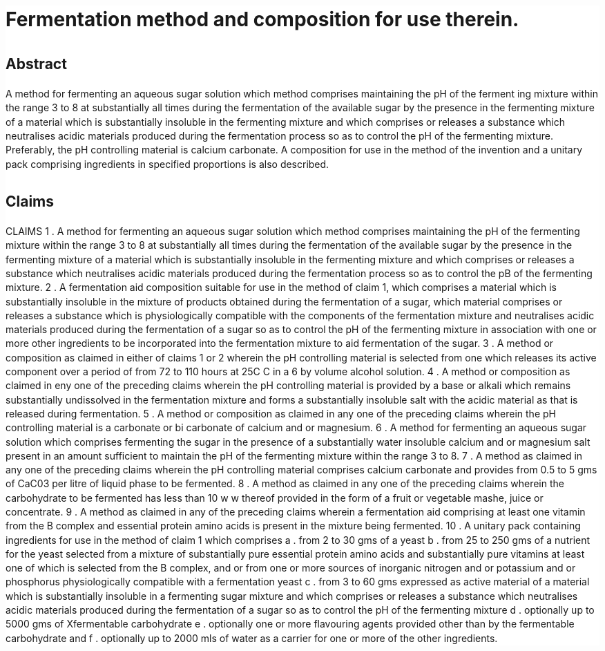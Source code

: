 # Fermentation method and composition for use therein.

## Abstract
A method for fermenting an aqueous sugar solution which method comprises maintaining the pH of the ferment ing mixture within the range 3 to 8 at substantially all times during the fermentation of the available sugar by the presence in the fermenting mixture of a material which is substantially insoluble in the fermenting mixture and which comprises or releases a substance which neutralises acidic materials produced during the fermentation process so as to control the pH of the fermenting mixture. Preferably, the pH controlling material is calcium carbonate. A composition for use in the method of the invention and a unitary pack comprising ingredients in specified proportions is also described.

## Claims
CLAIMS 1 . A method for fermenting an aqueous sugar solution which method comprises maintaining the pH of the fermenting mixture within the range 3 to 8 at substantially all times during the fermentation of the available sugar by the presence in the fermenting mixture of a material which is substantially insoluble in the fermenting mixture and which comprises or releases a substance which neutralises acidic materials produced during the fermentation process so as to control the pB of the fermenting mixture. 2 . A fermentation aid composition suitable for use in the method of claim 1, which comprises a material which is substantially insoluble in the mixture of products obtained during the fermentation of a sugar, which material comprises or releases a substance which is physiologically compatible with the components of the fermentation mixture and neutralises acidic materials produced during the fermentation of a sugar so as to control the pH of the fermenting mixture in association with one or more other ingredients to be incorporated into the fermentation mixture to aid fermentation of the sugar. 3 . A method or composition as claimed in either of claims 1 or 2 wherein the pH controlling material is selected from one which releases its active component over a period of from 72 to 110 hours at 25C C in a 6 by volume alcohol solution. 4 . A method or composition as claimed in eny one of the preceding claims wherein the pH controlling material is provided by a base or alkali which remains substantially undissolved in the fermentation mixture and forms a substantially insoluble salt with the acidic material as that is released during fermentation. 5 . A method or composition as claimed in any one of the preceding claims wherein the pH controlling material is a carbonate or bi carbonate of calcium and or magnesium. 6 . A method for fermenting an aqueous sugar solution which comprises fermenting the sugar in the presence of a substantially water insoluble calcium and or magnesium salt present in an amount sufficient to maintain the pH of the fermenting mixture within the range 3 to 8. 7 . A method as claimed in any one of the preceding claims wherein the pH controlling material comprises calcium carbonate and provides from 0.5 to 5 gms of CaC03 per litre of liquid phase to be fermented. 8 . A method as claimed in any one of the preceding claims wherein the carbohydrate to be fermented has less than 10 w w thereof provided in the form of a fruit or vegetable mashe, juice or concentrate. 9 . A method as claimed in any of the preceding claims wherein a fermentation aid comprising at least one vitamin from the B complex and essential protein amino acids is present in the mixture being fermented. 10 . A unitary pack containing ingredients for use in the method of claim 1 which comprises a . from 2 to 30 gms of a yeast b . from 25 to 250 gms of a nutrient for the yeast selected from a mixture of substantially pure essential protein amino acids and substantially pure vitamins at least one of which is selected from the B complex, and or from one or more sources of inorganic nitrogen and or potassium and or phosphorus physiologically compatible with a fermentation yeast c . from 3 to 60 gms expressed as active material of a material which is substantially insoluble in a fermenting sugar mixture and which comprises or releases a substance which neutralises acidic materials produced during the fermentation of a sugar so as to control the pH of the fermenting mixture d . optionally up to 5000 gms of Xfermentable carbohydrate e . optionally one or more flavouring agents provided other than by the fermentable carbohydrate and f . optionally up to 2000 mls of water as a carrier for one or more of the other ingredients.
